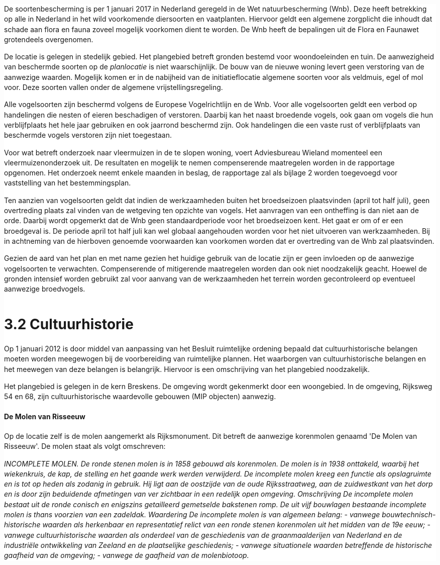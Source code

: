 De soortenbescherming is per 1 januari 2017 in Nederland geregeld in de Wet natuurbescherming (Wnb). Deze heeft betrekking op alle in Nederland in het wild voorkomende diersoorten en vaatplanten. Hiervoor geldt een algemene zorgplicht die inhoudt dat schade aan flora en fauna zoveel mogelijk voorkomen dient te worden. De Wnb heeft de bepalingen uit de Flora en Faunawet grotendeels overgenomen.

De locatie is gelegen in stedelijk gebied. Het plangebied betreft gronden bestemd voor woondoeleinden en tuin. De aanwezigheid van beschermde soorten op de *planlocatie* is niet waarschijnlijk. De bouw van de nieuwe woning levert geen verstoring van de aanwezige waarden. Mogelijk komen er in de nabijheid van de initiatieflocatie algemene soorten voor als veldmuis, egel of mol voor. Deze soorten vallen onder de algemene vrijstellingsregeling.

Alle vogelsoorten zijn beschermd volgens de Europese Vogelrichtlijn en de Wnb. Voor alle vogelsoorten geldt een verbod op handelingen die nesten of eieren beschadigen of verstoren. Daarbij kan het naast broedende vogels, ook gaan om vogels die hun verblijfplaats het hele jaar gebruiken en ook jaarrond beschermd zijn. Ook handelingen die een vaste rust of verblijfplaats van beschermde vogels verstoren zijn niet toegestaan.

Voor wat betreft onderzoek naar vleermuizen in de te slopen woning, voert Adviesbureau Wieland momenteel een vleermuizenonderzoek uit. De resultaten en mogelijk te nemen compenserende maatregelen worden in de rapportage opgenomen. Het onderzoek neemt enkele maanden in beslag, de rapportage zal als bijlage 2 worden toegevoegd voor vaststelling van het bestemmingsplan.

Ten aanzien van vogelsoorten geldt dat indien de werkzaamheden buiten het broedseizoen plaatsvinden (april tot half juli), geen overtreding plaats zal vinden van de wetgeving ten opzichte van vogels. Het aanvragen van een ontheffing is dan niet aan de orde. Daarbij wordt opgemerkt dat de Wnb geen standaardperiode voor het broedseizoen kent. Het gaat er om of er een broedgeval is. De periode april tot half juli kan wel globaal aangehouden worden voor het niet uitvoeren van werkzaamheden. Bij in achtneming van de hierboven genoemde voorwaarden kan voorkomen worden dat er overtreding van de Wnb zal plaatsvinden.

Gezien de aard van het plan en met name gezien het huidige gebruik van de locatie zijn er geen invloeden op de aanwezige vogelsoorten te verwachten. Compenserende of mitigerende maatregelen worden dan ook niet noodzakelijk geacht. Hoewel de gronden intensief worden gebruikt zal voor aanvang van de werkzaamheden het terrein worden gecontroleerd op eventueel aanwezige broedvogels.

# <span id="page-14-0"></span>**3.2 Cultuurhistorie**

Op 1 januari 2012 is door middel van aanpassing van het Besluit ruimtelijke ordening bepaald dat cultuurhistorische belangen moeten worden meegewogen bij de voorbereiding van ruimtelijke plannen. Het waarborgen van cultuurhistorische belangen en het meewegen van deze belangen is belangrijk. Hiervoor is een omschrijving van het plangebied noodzakelijk.

Het plangebied is gelegen in de kern Breskens. De omgeving wordt gekenmerkt door een woongebied. In de omgeving, Rijksweg 54 en 68, zijn cultuurhistorische waardevolle gebouwen (MIP objecten) aanwezig.

#### De Molen van Risseeuw

Op de locatie zelf is de molen aangemerkt als Rijksmonument. Dit betreft de aanwezige korenmolen genaamd 'De Molen van Risseeuw'. De molen staat als volgt omschreven:

*INCOMPLETE MOLEN. De ronde stenen molen is in 1858 gebouwd als korenmolen. De molen is in 1938 onttakeld, waarbij het wiekenkruis, de kap, de stelling en het gaande werk werden verwijderd. De incomplete molen kreeg een functie als opslagruimte en is tot op heden als zodanig in gebruik. Hij ligt aan de oostzijde van de oude Rijksstraatweg, aan de zuidwestkant van het dorp en is door zijn beduidende afmetingen van ver zichtbaar in een redelijk open omgeving. Omschrijving De incomplete molen bestaat uit de ronde conisch en enigszins getailleerd gemetselde bakstenen romp. De uit vijf bouwlagen bestaande incomplete molen is thans voorzien van een zadeldak. Waardering De incomplete molen is van algemeen belang: - vanwege bouwtechnisch-historische waarden als herkenbaar en representatief relict van een ronde stenen korenmolen uit het midden van de 19e eeuw; - vanwege cultuurhistorische waarden als onderdeel van de geschiedenis van de graanmaalderijen van Nederland en de industriële ontwikkeling van Zeeland en de plaatselijke geschiedenis; - vanwege situationele waarden betreffende de historische gaafheid van de omgeving; - vanwege de gaafheid van de molenbiotoop.*
